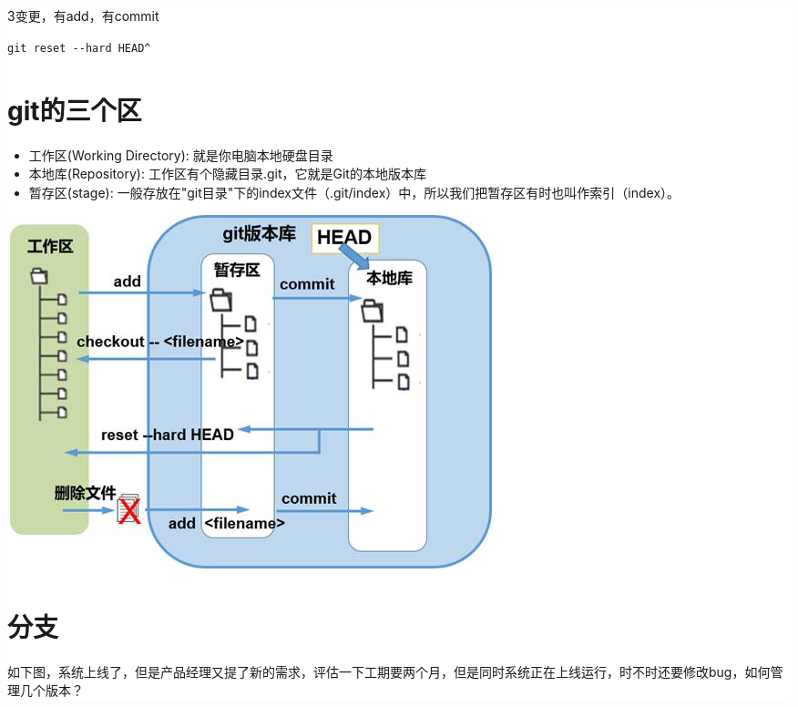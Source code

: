 3变更，有add，有commit

```
git reset --hard HEAD^
```

 

# git的三个区

- 工作区(Working Directory):  就是你电脑本地硬盘目录
- 本地库(Repository):  工作区有个隐藏目录.git，它就是Git的本地版本库
- 暂存区(stage):  一般存放在"git目录"下的index文件（.git/index）中，所以我们把暂存区有时也叫作索引（index）。

![clip_image001](SGG-github.assets/clip_image001.jpg)



# 分支

如下图，系统上线了，但是产品经理又提了新的需求，评估一下工期要两个月，但是同时系统正在上线运行，时不时还要修改bug，如何管理几个版本？
